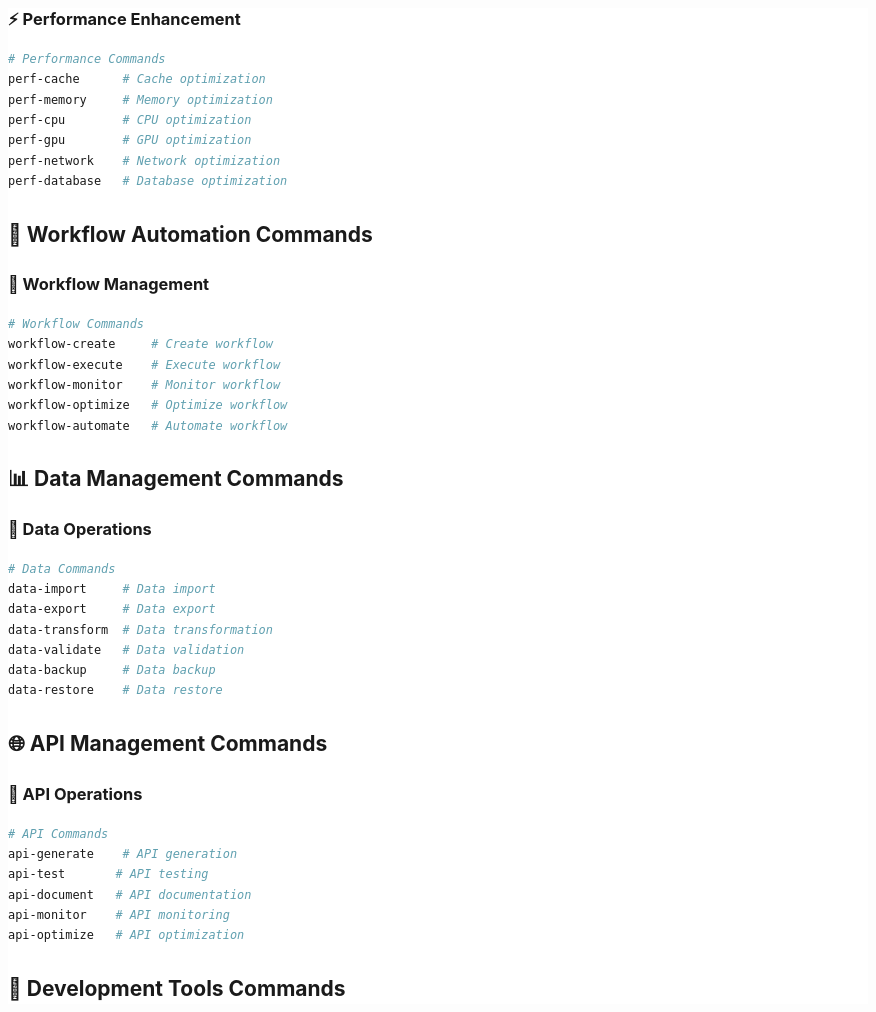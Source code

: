 ### ⚡ Performance Enhancement
```powershell
# Performance Commands
perf-cache      # Cache optimization
perf-memory     # Memory optimization
perf-cpu        # CPU optimization
perf-gpu        # GPU optimization
perf-network    # Network optimization
perf-database   # Database optimization
```

## 🔄 Workflow Automation Commands

### 🤖 Workflow Management
```powershell
# Workflow Commands
workflow-create     # Create workflow
workflow-execute    # Execute workflow
workflow-monitor    # Monitor workflow
workflow-optimize   # Optimize workflow
workflow-automate   # Automate workflow
```

## 📊 Data Management Commands

### 💾 Data Operations
```powershell
# Data Commands
data-import     # Data import
data-export     # Data export
data-transform  # Data transformation
data-validate   # Data validation
data-backup     # Data backup
data-restore    # Data restore
```

## 🌐 API Management Commands

### 🔌 API Operations
```powershell
# API Commands
api-generate    # API generation
api-test       # API testing
api-document   # API documentation
api-monitor    # API monitoring
api-optimize   # API optimization
```

## 🔧 Development Tools Commands
